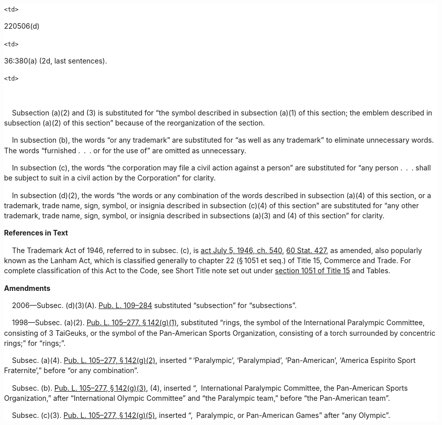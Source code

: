     <td> 

220506(d)  </td>

    <td> 

36:380(a) (2d, last sentences).  </td>

    <td> 

   </td>

  </tr>

</table>

    Subsection (a)(2) and (3) is substituted for “the symbol described in subsection (a)(1) of this section; the emblem described in subsection (a)(2) of this section” because of the reorganization of the section.

    In subsection (b), the words “or any trademark” are substituted for “as well as any trademark” to eliminate unnecessary words. The words “furnished . . . or for the use of” are omitted as unnecessary.

    In subsection (c), the words “the corporation may file a civil action against a person” are substituted for “any person . . . shall be subject to suit in a civil action by the Corporation” for clarity.

    In subsection (d)(2), the words “the words or any combination of the words described in subsection (a)(4) of this section, or a trademark, trade name, sign, symbol, or insignia described in subsection (c)(4) of this section” are substituted for “any other trademark, trade name, sign, symbol, or insignia described in subsections (a)(3) and (4) of this section” for clarity.

 __References in Text__ 

    The Trademark Act of 1946, referred to in subsec. (c), is [act July 5, 1946, ch. 540][/us/act/1946-07-05/ch540], [60 Stat. 427][/us/stat/60/427], as amended, also popularly known as the Lanham Act, which is classified generally to chapter 22 (§ 1051 et seq.) of Title 15, Commerce and Trade. For complete classification of this Act to the Code, see Short Title note set out under [section 1051 of Title 15][/us/usc/t15/s1051] and Tables.

 __Amendments__ 

    2006—Subsec. (d)(3)(A). [Pub. L. 109–284][/us/pl/109/284] substituted “subsection” for “subsections”.

    1998—Subsec. (a)(2). [Pub. L. 105–277, § 142(g)(1)][/us/pl/105/277/s142/g/1], substituted “rings, the symbol of the International Paralympic Committee, consisting of 3 TaiGeuks, or the symbol of the Pan-American Sports Organization, consisting of a torch surrounded by concentric rings;” for “rings;”.

    Subsec. (a)(4). [Pub. L. 105–277, § 142(g)(2)][/us/pl/105/277/s142/g/2], inserted “ ‘Paralympic’, ‘Paralympiad’, ‘Pan-American’, ‘America Espirito Sport Fraternite’,” before “or any combination”.

    Subsec. (b). [Pub. L. 105–277, § 142(g)(3)][/us/pl/105/277/s142/g/3], (4), inserted “, International Paralympic Committee, the Pan-American Sports Organization,” after “International Olympic Committee” and “the Paralympic team,” before “the Pan-American team”.

    Subsec. (c)(3). [Pub. L. 105–277, § 142(g)(5)][/us/pl/105/277/s142/g/5], inserted “, Paralympic, or Pan-American Games” after “any Olympic”.


[/us/usc/t15/s1051]: https://publicdocs.github.io/go/links?ns=uslm&ref=%2Fus%2Fusc%2Ft15%2Fs1051
[/us/pl/105/225]: https://publicdocs.github.io/go/links?ns=uslm&ref=%2Fus%2Fpl%2F105%2F225
[/us/stat/112/1469]: https://publicdocs.github.io/go/links?ns=uslm&ref=%2Fus%2Fstat%2F112%2F1469
[/us/pl/105/277/s142/g]: https://publicdocs.github.io/go/links?ns=uslm&ref=%2Fus%2Fpl%2F105%2F277%2Fs142%2Fg
[/us/stat/112/2681-604]: https://publicdocs.github.io/go/links?ns=uslm&ref=%2Fus%2Fstat%2F112%2F2681-604
[/us/pl/109/284/s5/16]: https://publicdocs.github.io/go/links?ns=uslm&ref=%2Fus%2Fpl%2F109%2F284%2Fs5%2F16
[/us/stat/120/1212]: https://publicdocs.github.io/go/links?ns=uslm&ref=%2Fus%2Fstat%2F120%2F1212
[/us/act/1946-07-05/ch540]: https://publicdocs.github.io/go/links?ns=uslm&ref=%2Fus%2Fact%2F1946-07-05%2Fch540
[/us/stat/60/427]: https://publicdocs.github.io/go/links?ns=uslm&ref=%2Fus%2Fstat%2F60%2F427
[/us/usc/t15/s1051]: https://publicdocs.github.io/go/links?ns=uslm&ref=%2Fus%2Fusc%2Ft15%2Fs1051
[/us/pl/109/284]: https://publicdocs.github.io/go/links?ns=uslm&ref=%2Fus%2Fpl%2F109%2F284
[/us/pl/105/277/s142/g/1]: https://publicdocs.github.io/go/links?ns=uslm&ref=%2Fus%2Fpl%2F105%2F277%2Fs142%2Fg%2F1
[/us/pl/105/277/s142/g/2]: https://publicdocs.github.io/go/links?ns=uslm&ref=%2Fus%2Fpl%2F105%2F277%2Fs142%2Fg%2F2
[/us/pl/105/277/s142/g/3]: https://publicdocs.github.io/go/links?ns=uslm&ref=%2Fus%2Fpl%2F105%2F277%2Fs142%2Fg%2F3
[/us/pl/105/277/s142/g/5]: https://publicdocs.github.io/go/links?ns=uslm&ref=%2Fus%2Fpl%2F105%2F277%2Fs142%2Fg%2F5
[/us/pl/105/277/s142/g/6]: https://publicdocs.github.io/go/links?ns=uslm&ref=%2Fus%2Fpl%2F105%2F277%2Fs142%2Fg%2F6
[/us/pl/105/277/s142/g/7]: https://publicdocs.github.io/go/links?ns=uslm&ref=%2Fus%2Fpl%2F105%2F277%2Fs142%2Fg%2F7
[/us/pl/105/277/s142/g/8]: https://publicdocs.github.io/go/links?ns=uslm&ref=%2Fus%2Fpl%2F105%2F277%2Fs142%2Fg%2F8